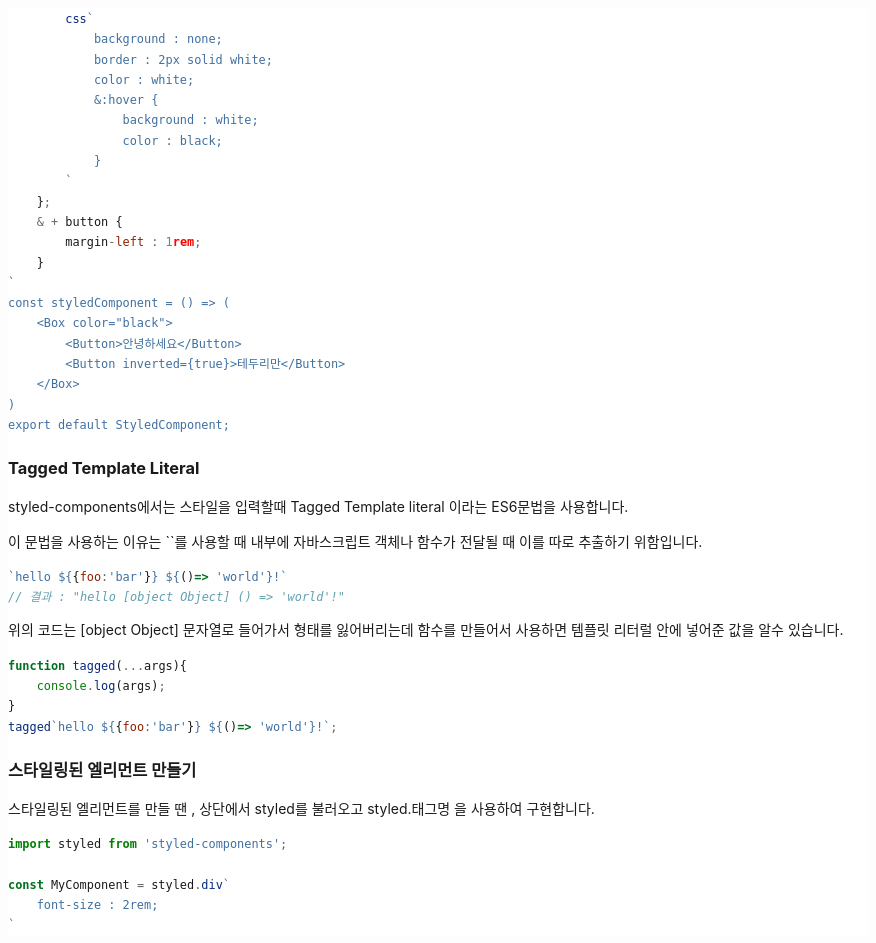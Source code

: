 ```js
        css`
            background : none;
            border : 2px solid white;
            color : white;
            &:hover {
                background : white;
                color : black;
            }
        `
    };
    & + button {
        margin-left : 1rem;
    }
`
const styledComponent = () => (
    <Box color="black">
        <Button>안녕하세요</Button>
        <Button inverted={true}>테두리만</Button>
    </Box>
)
export default StyledComponent;
```

### Tagged Template Literal

styled-components에서는 스타일을 입력할때 Tagged Template literal 이라는 ES6문법을 사용합니다.

이 문법을 사용하는 이유는 ``를 사용할 때 내부에 자바스크립트 객체나 함수가 전달될 때 이를 따로 추출하기 위함입니다.

```js
`hello ${{foo:'bar'}} ${()=> 'world'}!`
// 결과 : "hello [object Object] () => 'world'!"
```

위의 코드는 [object Object] 문자열로 들어가서 형태를 잃어버리는데 함수를 만들어서 사용하면 템플릿 리터럴 안에 넣어준 값을 알수 있습니다.

```js
function tagged(...args){
    console.log(args);
}
tagged`hello ${{foo:'bar'}} ${()=> 'world'}!`;
```

### 스타일링된 엘리먼트 만들기

스타일링된 엘리먼트를 만들 땐 , 상단에서 styled를 불러오고 styled.태그명 을 사용하여 구현합니다.

```js
import styled from 'styled-components';

const MyComponent = styled.div`
    font-size : 2rem;
`
```
